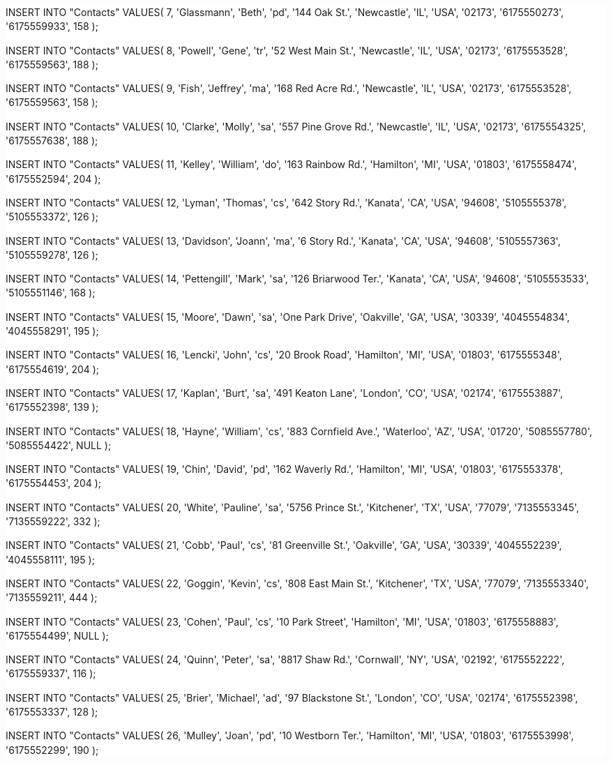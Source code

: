 INSERT INTO "Contacts" VALUES( 7, 'Glassmann', 'Beth', 'pd', '144 Oak St.', 'Newcastle', 'IL', 'USA', '02173', '6175550273', '6175559933', 158 );

INSERT INTO "Contacts" VALUES( 8, 'Powell', 'Gene', 'tr', '52 West Main St.', 'Newcastle', 'IL', 'USA', '02173', '6175553528', '6175559563', 188 );

INSERT INTO "Contacts" VALUES( 9, 'Fish', 'Jeffrey', 'ma', '168 Red Acre Rd.', 'Newcastle', 'IL', 'USA', '02173', '6175553528', '6175559563', 158 );

INSERT INTO "Contacts" VALUES( 10, 'Clarke', 'Molly', 'sa', '557 Pine Grove Rd.', 'Newcastle', 'IL', 'USA', '02173', '6175554325', '6175557638', 188 );

INSERT INTO "Contacts" VALUES( 11, 'Kelley', 'William', 'do', '163 Rainbow Rd.', 'Hamilton', 'MI', 'USA', '01803', '6175558474', '6175552594', 204 );

INSERT INTO "Contacts" VALUES( 12, 'Lyman', 'Thomas', 'cs', '642 Story Rd.', 'Kanata', 'CA', 'USA', '94608', '5105555378', '5105553372', 126 );

INSERT INTO "Contacts" VALUES( 13, 'Davidson', 'Joann', 'ma', '6 Story Rd.', 'Kanata', 'CA', 'USA', '94608', '5105557363', '5105559278', 126 );

INSERT INTO "Contacts" VALUES( 14, 'Pettengill', 'Mark', 'sa', '126 Briarwood Ter.', 'Kanata', 'CA', 'USA', '94608', '5105553533', '5105551146', 168 );

INSERT INTO "Contacts" VALUES( 15, 'Moore', 'Dawn', 'sa', 'One Park Drive', 'Oakville', 'GA', 'USA', '30339', '4045554834', '4045558291', 195 );

INSERT INTO "Contacts" VALUES( 16, 'Lencki', 'John', 'cs', '20 Brook Road', 'Hamilton', 'MI', 'USA', '01803', '6175555348', '6175554619', 204 );

INSERT INTO "Contacts" VALUES( 17, 'Kaplan', 'Burt', 'sa', '491 Keaton Lane', 'London', 'CO', 'USA', '02174', '6175553887', '6175552398', 139 );

INSERT INTO "Contacts" VALUES( 18, 'Hayne', 'William', 'cs', '883 Cornfield Ave.', 'Waterloo', 'AZ', 'USA', '01720', '5085557780', '5085554422', NULL );

INSERT INTO "Contacts" VALUES( 19, 'Chin', 'David', 'pd', '162 Waverly Rd.', 'Hamilton', 'MI', 'USA', '01803', '6175553378', '6175554453', 204 );

INSERT INTO "Contacts" VALUES( 20, 'White', 'Pauline', 'sa', '5756 Prince St.', 'Kitchener', 'TX', 'USA', '77079', '7135553345', '7135559222', 332 );

INSERT INTO "Contacts" VALUES( 21, 'Cobb', 'Paul', 'cs', '81 Greenville St.', 'Oakville', 'GA', 'USA', '30339', '4045552239', '4045558111', 195 );

INSERT INTO "Contacts" VALUES( 22, 'Goggin', 'Kevin', 'cs', '808 East Main St.', 'Kitchener', 'TX', 'USA', '77079', '7135553340', '7135559211', 444 );

INSERT INTO "Contacts" VALUES( 23, 'Cohen', 'Paul', 'cs', '10 Park Street', 'Hamilton', 'MI', 'USA', '01803', '6175558883', '6175554499', NULL );

INSERT INTO "Contacts" VALUES( 24, 'Quinn', 'Peter', 'sa', '8817 Shaw Rd.', 'Cornwall', 'NY', 'USA', '02192', '6175552222', '6175559337', 116 );

INSERT INTO "Contacts" VALUES( 25, 'Brier', 'Michael', 'ad', '97 Blackstone St.', 'London', 'CO', 'USA', '02174', '6175552398', '6175553337', 128 );

INSERT INTO "Contacts" VALUES( 26, 'Mulley', 'Joan', 'pd', '10 Westborn Ter.', 'Hamilton', 'MI', 'USA', '01803', '6175553998', '6175552299', 190 );
